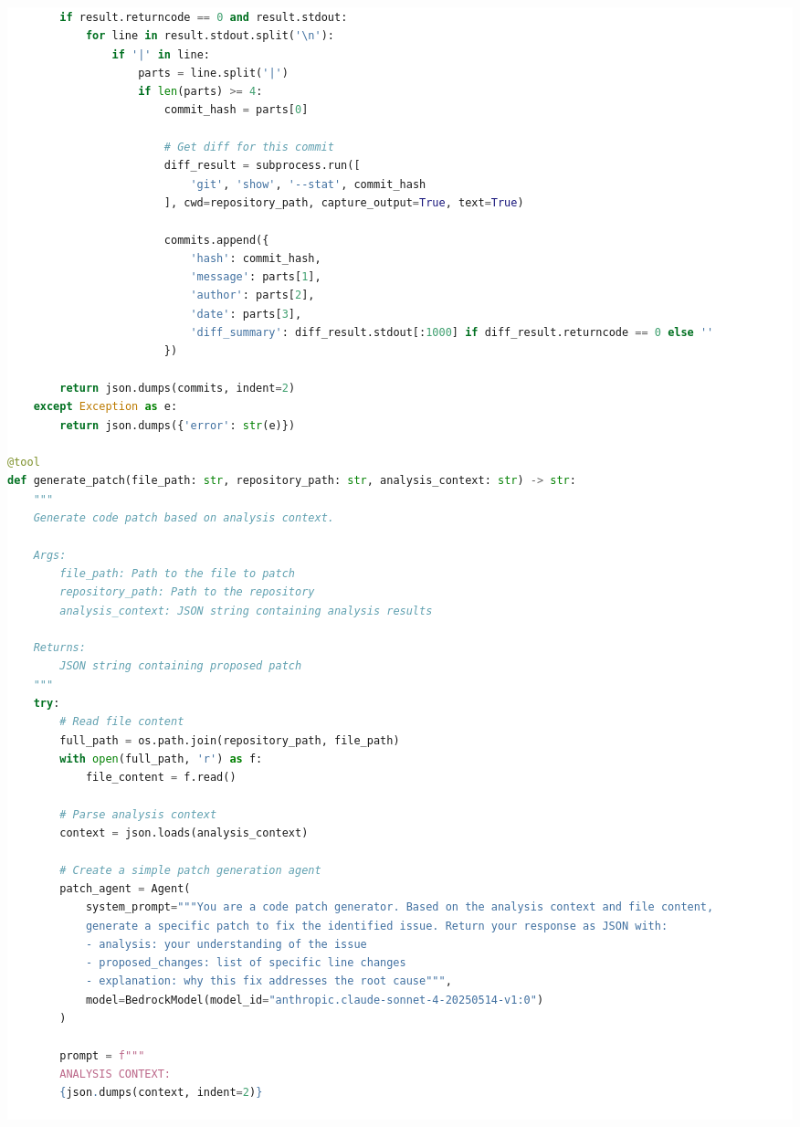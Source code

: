 ```python
        if result.returncode == 0 and result.stdout:
            for line in result.stdout.split('\n'):
                if '|' in line:
                    parts = line.split('|')
                    if len(parts) >= 4:
                        commit_hash = parts[0]
                        
                        # Get diff for this commit
                        diff_result = subprocess.run([
                            'git', 'show', '--stat', commit_hash
                        ], cwd=repository_path, capture_output=True, text=True)
                        
                        commits.append({
                            'hash': commit_hash,
                            'message': parts[1],
                            'author': parts[2],
                            'date': parts[3],
                            'diff_summary': diff_result.stdout[:1000] if diff_result.returncode == 0 else ''
                        })
        
        return json.dumps(commits, indent=2)
    except Exception as e:
        return json.dumps({'error': str(e)})

@tool
def generate_patch(file_path: str, repository_path: str, analysis_context: str) -> str:
    """
    Generate code patch based on analysis context.
    
    Args:
        file_path: Path to the file to patch
        repository_path: Path to the repository
        analysis_context: JSON string containing analysis results
        
    Returns:
        JSON string containing proposed patch
    """
    try:
        # Read file content
        full_path = os.path.join(repository_path, file_path)
        with open(full_path, 'r') as f:
            file_content = f.read()
        
        # Parse analysis context
        context = json.loads(analysis_context)
        
        # Create a simple patch generation agent
        patch_agent = Agent(
            system_prompt="""You are a code patch generator. Based on the analysis context and file content,
            generate a specific patch to fix the identified issue. Return your response as JSON with:
            - analysis: your understanding of the issue
            - proposed_changes: list of specific line changes
            - explanation: why this fix addresses the root cause""",
            model=BedrockModel(model_id="anthropic.claude-sonnet-4-20250514-v1:0")
        )
        
        prompt = f"""
        ANALYSIS CONTEXT:
        {json.dumps(context, indent=2)}
        
```